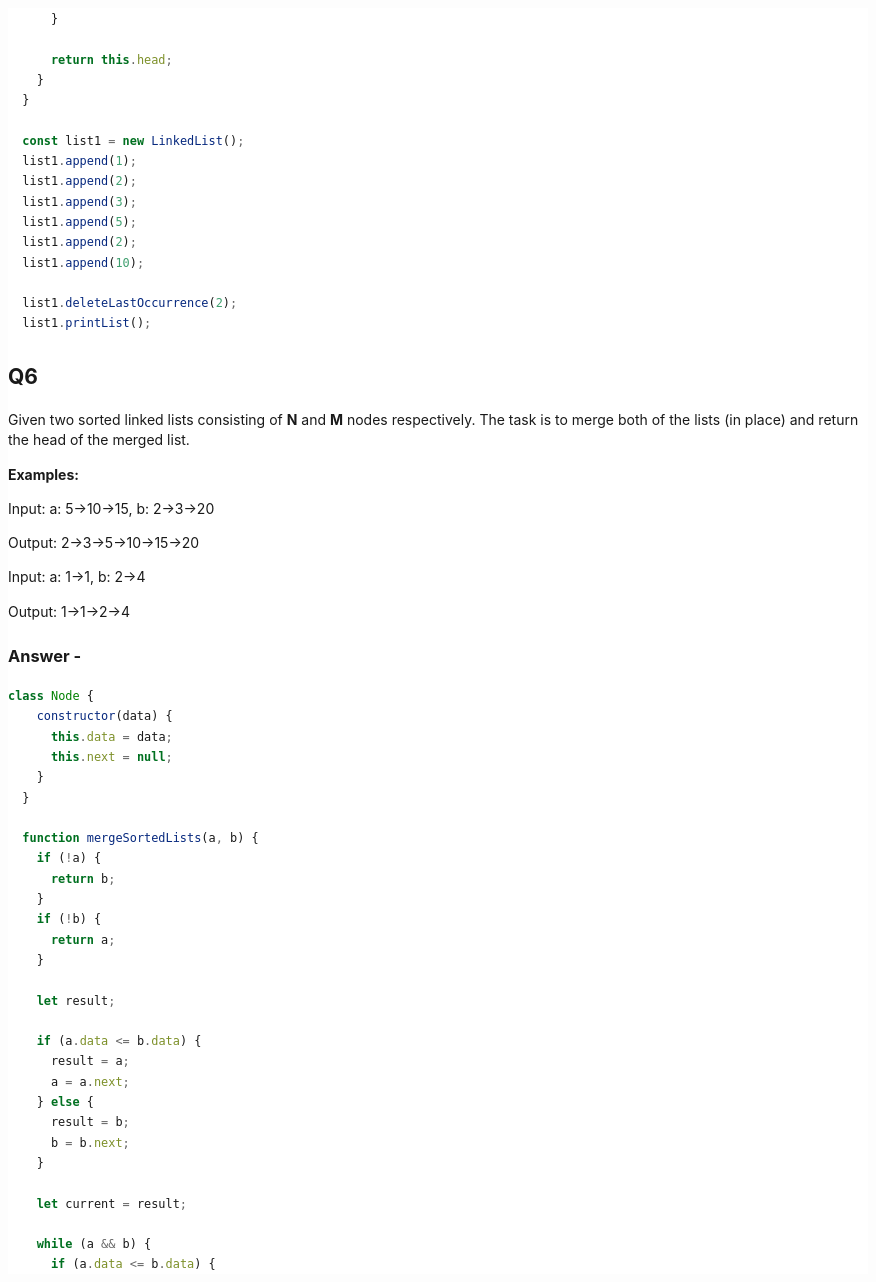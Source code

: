 ```javascript
      }
      
      return this.head;
    }
  }
  
  const list1 = new LinkedList();
  list1.append(1);
  list1.append(2);
  list1.append(3);
  list1.append(5);
  list1.append(2);
  list1.append(10);
  
  list1.deleteLastOccurrence(2);
  list1.printList();
```


## Q6
Given two sorted linked lists consisting of **N** and **M** nodes respectively. The task is to merge both of the lists (in place) and return the head of the merged list.

**Examples:**

Input: a: 5->10->15, b: 2->3->20

Output: 2->3->5->10->15->20

Input: a: 1->1, b: 2->4

Output: 1->1->2->4

### Answer -


```javascript
class Node {
    constructor(data) {
      this.data = data;
      this.next = null;
    }
  }
  
  function mergeSortedLists(a, b) {
    if (!a) {
      return b;
    }
    if (!b) {
      return a;
    }
  
    let result;
  
    if (a.data <= b.data) {
      result = a;
      a = a.next;
    } else {
      result = b;
      b = b.next;
    }
  
    let current = result;
  
    while (a && b) {
      if (a.data <= b.data) {
```
